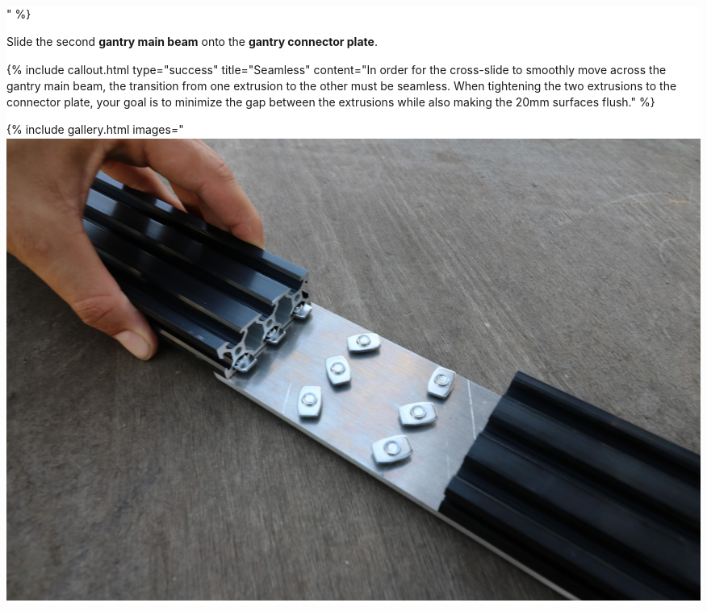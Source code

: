 " %}

Slide the second **gantry main beam** onto the **gantry connector plate**.

{%
include callout.html
type="success"
title="Seamless"
content="In order for the cross-slide to smoothly move across the gantry main beam, the transition from one extrusion to the other must be seamless. When tightening the two extrusions to the connector plate, your goal is to minimize the gap between the extrusions while also making the 20mm surfaces flush."
%}

{% include gallery.html images="
![IMG_1963.JPG](_images/IMG_1963.JPG)